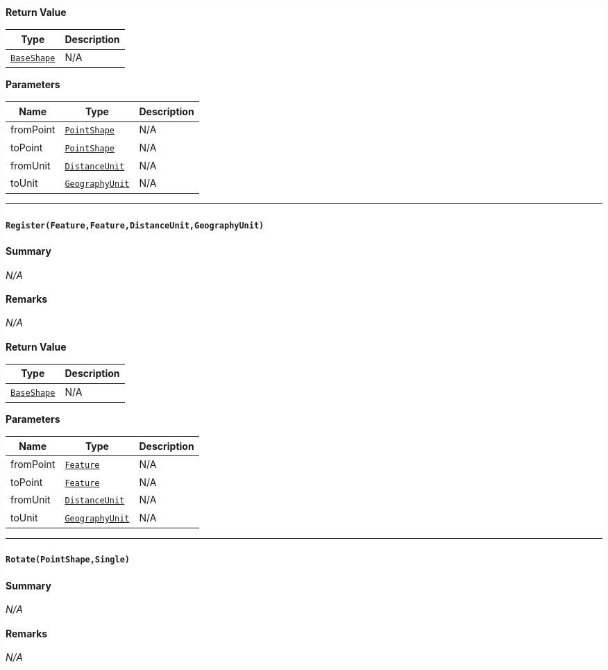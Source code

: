 **Return Value**

|Type|Description|
|---|---|
|[`BaseShape`](../ThinkGeo.Core/ThinkGeo.Core.BaseShape.md)|N/A|

**Parameters**

|Name|Type|Description|
|---|---|---|
|fromPoint|[`PointShape`](../ThinkGeo.Core/ThinkGeo.Core.PointShape.md)|N/A|
|toPoint|[`PointShape`](../ThinkGeo.Core/ThinkGeo.Core.PointShape.md)|N/A|
|fromUnit|[`DistanceUnit`](../ThinkGeo.Core/ThinkGeo.Core.DistanceUnit.md)|N/A|
|toUnit|[`GeographyUnit`](../ThinkGeo.Core/ThinkGeo.Core.GeographyUnit.md)|N/A|

---
#### `Register(Feature,Feature,DistanceUnit,GeographyUnit)`

**Summary**

   *N/A*

**Remarks**

   *N/A*

**Return Value**

|Type|Description|
|---|---|
|[`BaseShape`](../ThinkGeo.Core/ThinkGeo.Core.BaseShape.md)|N/A|

**Parameters**

|Name|Type|Description|
|---|---|---|
|fromPoint|[`Feature`](../ThinkGeo.Core/ThinkGeo.Core.Feature.md)|N/A|
|toPoint|[`Feature`](../ThinkGeo.Core/ThinkGeo.Core.Feature.md)|N/A|
|fromUnit|[`DistanceUnit`](../ThinkGeo.Core/ThinkGeo.Core.DistanceUnit.md)|N/A|
|toUnit|[`GeographyUnit`](../ThinkGeo.Core/ThinkGeo.Core.GeographyUnit.md)|N/A|

---
#### `Rotate(PointShape,Single)`

**Summary**

   *N/A*

**Remarks**

   *N/A*
